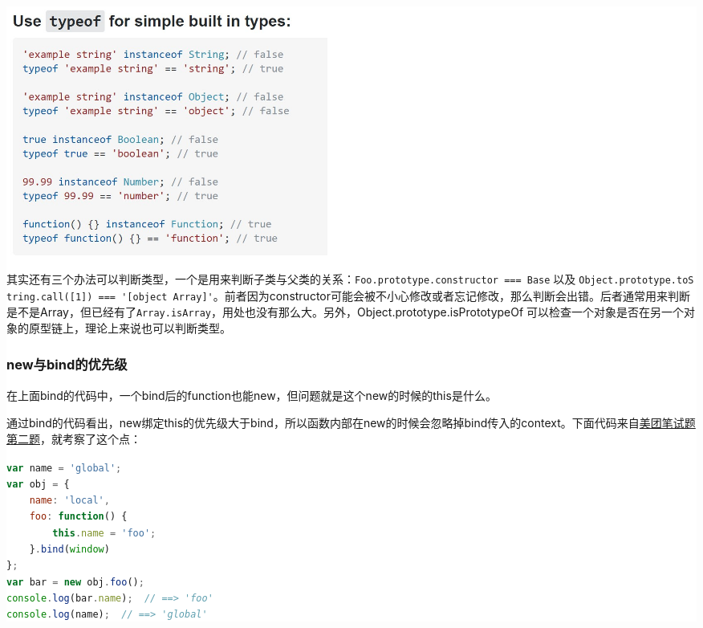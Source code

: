 <img width="400" alt="typeof-vs-instanceof" style="margin:auto;" src="/assets/imgs/typeof-vs-instanceof.jpg">

其实还有三个办法可以判断类型，一个是用来判断子类与父类的关系：`Foo.prototype.constructor === Base` 以及 `Object.prototype.toString.call([1]) === '[object Array]'`。前者因为constructor可能会被不小心修改或者忘记修改，那么判断会出错。后者通常用来判断是不是Array，但已经有了`Array.isArray`，用处也没有那么大。另外，Object.prototype.isPrototypeOf 可以检查一个对象是否在另一个对象的原型链上，理论上来说也可以判断类型。

### new与bind的优先级
在上面bind的代码中，一个bind后的function也能new，但问题就是这个new的时候的this是什么。

通过bind的代码看出，new绑定this的优先级大于bind，所以函数内部在new的时候会忽略掉bind传入的context。下面代码来自[美团笔试题第二题](https://juejin.im/post/6845166890990436359)，就考察了这个点：

```js
var name = 'global';
var obj = {
    name: 'local',
    foo: function() {
        this.name = 'foo';
    }.bind(window)
};
var bar = new obj.foo();
console.log(bar.name);  // ==> 'foo'
console.log(name);  // ==> 'global'
```
